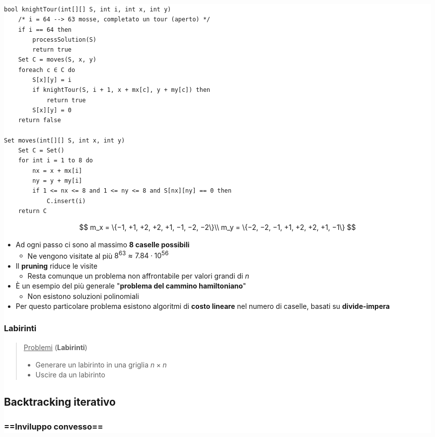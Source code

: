 ```pseudocode
bool knightTour(int[][] S, int i, int x, int y)
    /* i = 64 --> 63 mosse, completato un tour (aperto) */
    if i == 64 then
        processSolution(S)
        return true
    Set C = moves(S, x, y)
    foreach c ∈ C do
        S[x][y] = i
        if knightTour(S, i + 1, x + mx[c], y + my[c]) then
            return true
        S[x][y] = 0
    return false

Set moves(int[][] S, int x, int y)
    Set C = Set()
    for int i = 1 to 8 do
        nx = x + mx[i]
        ny = y + my[i]
        if 1 <= nx <= 8 and 1 <= ny <= 8 and S[nx][ny] == 0 then
            C.insert(i)
    return C
```

$$
m_x = \{−1, +1, +2, +2, +1, −1, −2, −2\}\\
m_y = \{−2, −2, −1, +1, +2, +2, +1, −1\}
$$

- Ad ogni passo ci sono al massimo **$8$ caselle possibili**
  - Ne vengono visitate al più $8^{63} ≈ 7.84·10^{56}$
- Il **pruning** riduce le visite
  - Resta comunque un problema non affrontabile per valori grandi di $n$
- È un esempio del più generale "**problema del cammino hamiltoniano**"
  - Non esistono soluzioni polinomiali
- Per questo particolare problema esistono algoritmi di **costo lineare** nel numero di caselle, basati su **divide-impera**



### Labirinti

> <u>Problemi</u>  (**Labirinti**)
>
> - Generare un labirinto in una griglia $n × n$
> - Uscire da un labirinto





## Backtracking iterativo

### ==Inviluppo convesso==


[root]: ../ASD/3-Problemi
[pdf-1]: ../ASD/3-Problemi/1-intro.pdf
[pdf-2]: ../ASD/3-Problemi/2-divide.pdf
[pdf-3]: ../ASD/3-Problemi/3-dinamica.pdf
[pdf-4]: ../ASD/3-Problemi/4-greedy.pdf
[pdf-5]: ../ASD/3-Problemi/5-local.pdf
[pdf-6]: ../ASD/3-Problemi/6-backtrack.pdf
[pdf-7]: ../ASD/3-Problemi/7-prob.pdf
[pdf-8]: ../ASD/3-Problemi/8-scelta.pdf
[pdf-9]: ../ASD/3-Problemi/9-pnp.pdf
[pdf-10]: ../ASD/3-Problemi/10-approx.pdf